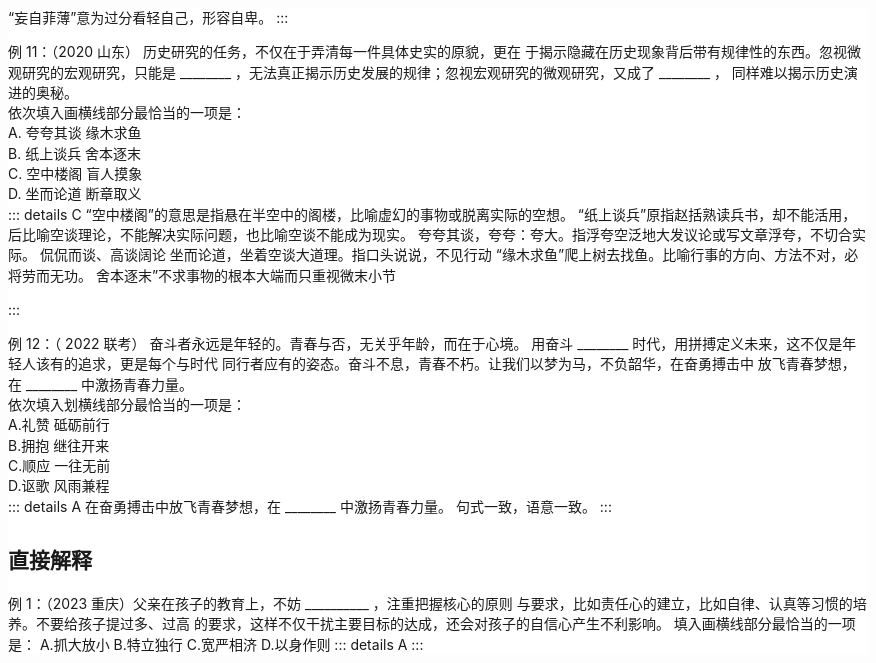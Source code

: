 “妄自菲薄”意为过分看轻自己，形容自卑。
:::

例 11：（2020 山东） 历史研究的任务，不仅在于弄清每一件具体史实的原貌，更在
于揭示隐藏在历史现象背后带有规律性的东西。忽视微观研究的宏观研究，只能是
________ ，无法真正揭示历史发展的规律；忽视宏观研究的微观研究，又成了 ________ ，
同样难以揭示历史演进的奥秘。  
依次填入画横线部分最恰当的一项是：  
A. 夸夸其谈 缘木求鱼  
B. 纸上谈兵 舍本逐末  
C. 空中楼阁 盲人摸象  
D. 坐而论道 断章取义  
::: details
C
“空中楼阁”的意思是指悬在半空中的阁楼，比喻虚幻的事物或脱离实际的空想。
“纸上谈兵”原指赵括熟读兵书，却不能活用，后比喻空谈理论，不能解决实际问题，也比喻空谈不能成为现实。
夸夸其谈，夸夸：夸大。指浮夸空泛地大发议论或写文章浮夸，不切合实际。
侃侃而谈、高谈阔论
坐而论道，坐着空谈大道理。指口头说说，不见行动
“缘木求鱼”爬上树去找鱼。比喻行事的方向、方法不对，必将劳而无功。
舍本逐末”不求事物的根本大端而只重视微末小节

:::

例 12：（ 2022 联考） 奋斗者永远是年轻的。青春与否，无关乎年龄，而在于心境。 
用奋斗 ________ 时代，用拼搏定义未来，这不仅是年轻人该有的追求，更是每个与时代
同行者应有的姿态。奋斗不息，青春不朽。让我们以梦为马，不负韶华，在奋勇搏击中
放飞青春梦想，在 ________ 中激扬青春力量。   
依次填入划横线部分最恰当的一项是：  
A.礼赞 砥砺前行  
B.拥抱 继往开来  
C.顺应 一往无前  
D.讴歌 风雨兼程  
::: details
A
在奋勇搏击中放飞青春梦想，在 ________ 中激扬青春力量。
句式一致，语意一致。
:::


## 直接解释
例 1：（2023 重庆）父亲在孩子的教育上，不妨 __________ ，注重把握核心的原则
与要求，比如责任心的建立，比如自律、认真等习惯的培养。不要给孩子提过多、过高
的要求，这样不仅干扰主要目标的达成，还会对孩子的自信心产生不利影响。 
填入画横线部分最恰当的一项是： 
A.抓大放小 
B.特立独行 
C.宽严相济 
D.以身作则
::: details
A
:::
